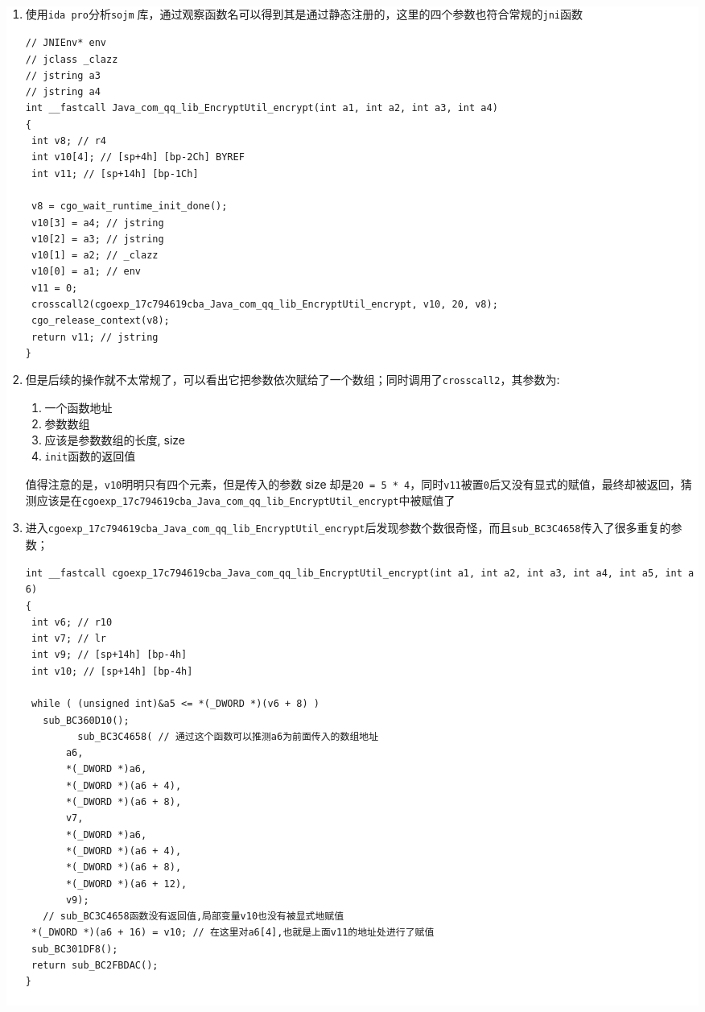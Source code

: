 1.  使用`ida pro`分析`sojm` 库，通过观察函数名可以得到其是通过静态注册的，这里的四个参数也符合常规的`jni`函数
    
    ```
    // JNIEnv* env
    // jclass _clazz
    // jstring a3
    // jstring a4
    int __fastcall Java_com_qq_lib_EncryptUtil_encrypt(int a1, int a2, int a3, int a4)
    {
     int v8; // r4
     int v10[4]; // [sp+4h] [bp-2Ch] BYREF
     int v11; // [sp+14h] [bp-1Ch]
    
     v8 = cgo_wait_runtime_init_done();
     v10[3] = a4; // jstring
     v10[2] = a3; // jstring
     v10[1] = a2; // _clazz
     v10[0] = a1; // env
     v11 = 0;
     crosscall2(cgoexp_17c794619cba_Java_com_qq_lib_EncryptUtil_encrypt, v10, 20, v8);
     cgo_release_context(v8);
     return v11; // jstring
    }
    
    ```
    
2.  但是后续的操作就不太常规了，可以看出它把参数依次赋给了一个数组；同时调用了`crosscall2`，其参数为:
    
    1.  一个函数地址
    2.  参数数组
    3.  应该是参数数组的长度, size
    4.  `init`函数的返回值
    
    值得注意的是，`v10`明明只有四个元素，但是传入的参数 size 却是`20 = 5 * 4`，同时`v11`被置`0`后又没有显式的赋值，最终却被返回，猜测应该是在`cgoexp_17c794619cba_Java_com_qq_lib_EncryptUtil_encrypt`中被赋值了
    
3.  进入`cgoexp_17c794619cba_Java_com_qq_lib_EncryptUtil_encrypt`后发现参数个数很奇怪，而且`sub_BC3C4658`传入了很多重复的参数；
    
    ```
    int __fastcall cgoexp_17c794619cba_Java_com_qq_lib_EncryptUtil_encrypt(int a1, int a2, int a3, int a4, int a5, int a6)
    {
     int v6; // r10
     int v7; // lr
     int v9; // [sp+14h] [bp-4h]
     int v10; // [sp+14h] [bp-4h]
    
     while ( (unsigned int)&a5 <= *(_DWORD *)(v6 + 8) )
       sub_BC360D10();
             sub_BC3C4658( // 通过这个函数可以推测a6为前面传入的数组地址
           a6,
           *(_DWORD *)a6,
           *(_DWORD *)(a6 + 4),
           *(_DWORD *)(a6 + 8),
           v7,
           *(_DWORD *)a6,
           *(_DWORD *)(a6 + 4),
           *(_DWORD *)(a6 + 8),
           *(_DWORD *)(a6 + 12),
           v9);
       // sub_BC3C4658函数没有返回值,局部变量v10也没有被显式地赋值
     *(_DWORD *)(a6 + 16) = v10; // 在这里对a6[4],也就是上面v11的地址处进行了赋值
     sub_BC301DF8();
     return sub_BC2FBDAC();
    }
    